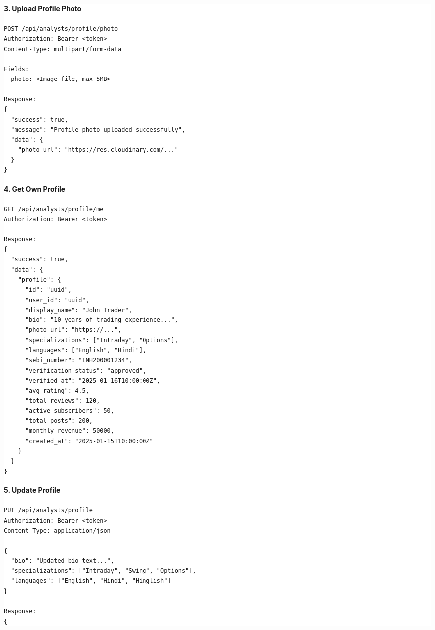 #### 3. Upload Profile Photo
```http
POST /api/analysts/profile/photo
Authorization: Bearer <token>
Content-Type: multipart/form-data

Fields:
- photo: <Image file, max 5MB>

Response:
{
  "success": true,
  "message": "Profile photo uploaded successfully",
  "data": {
    "photo_url": "https://res.cloudinary.com/..."
  }
}
```

#### 4. Get Own Profile
```http
GET /api/analysts/profile/me
Authorization: Bearer <token>

Response:
{
  "success": true,
  "data": {
    "profile": {
      "id": "uuid",
      "user_id": "uuid",
      "display_name": "John Trader",
      "bio": "10 years of trading experience...",
      "photo_url": "https://...",
      "specializations": ["Intraday", "Options"],
      "languages": ["English", "Hindi"],
      "sebi_number": "INH200001234",
      "verification_status": "approved",
      "verified_at": "2025-01-16T10:00:00Z",
      "avg_rating": 4.5,
      "total_reviews": 120,
      "active_subscribers": 50,
      "total_posts": 200,
      "monthly_revenue": 50000,
      "created_at": "2025-01-15T10:00:00Z"
    }
  }
}
```

#### 5. Update Profile
```http
PUT /api/analysts/profile
Authorization: Bearer <token>
Content-Type: application/json

{
  "bio": "Updated bio text...",
  "specializations": ["Intraday", "Swing", "Options"],
  "languages": ["English", "Hindi", "Hinglish"]
}

Response:
{
```